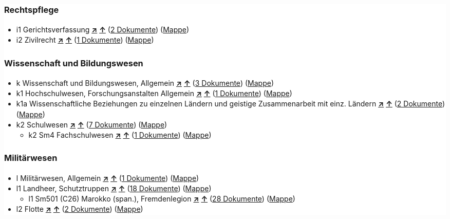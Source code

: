 ### Rechtspflege

- i1 Gerichtsverfassung [**&nearr;**](../../../subject/i/144695/about.de.html "Gerichtsverfassung (in der ganzen Welt)") [**&uarr;**](../../../subject/about.de.html#i1 "Sachsystematik") (<a href="https://pm20.zbw.eu/iiifview/folder/sh/141359,144695" title="über: Spanisch-Marokko : Gerichtsverfassung" target="_blank">2 Dokumente</a>) ([Mappe](../../../../folder/sh/1413xx/141359/1446xx/144695/about.de.html))
- i2 Zivilrecht [**&nearr;**](../../../subject/i/144701/about.de.html "Zivilrecht (in der ganzen Welt)") [**&uarr;**](../../../subject/about.de.html#i2 "Sachsystematik") (<a href="https://pm20.zbw.eu/iiifview/folder/sh/141359,144701" title="über: Spanisch-Marokko : Zivilrecht" target="_blank">1 Dokumente</a>) ([Mappe](../../../../folder/sh/1413xx/141359/1447xx/144701/about.de.html))

### Wissenschaft und Bildungswesen

- k Wissenschaft und Bildungswesen, Allgemein [**&nearr;**](../../../subject/i/144713/about.de.html "Wissenschaft und Bildungswesen, Allgemein (in der ganzen Welt)") [**&uarr;**](../../../subject/about.de.html#k "Sachsystematik") (<a href="https://pm20.zbw.eu/iiifview/folder/sh/141359,144713" title="über: Spanisch-Marokko : Wissenschaft und Bildungswesen, Allgemein" target="_blank">3 Dokumente</a>) ([Mappe](../../../../folder/sh/1413xx/141359/1447xx/144713/about.de.html))
- k1 Hochschulwesen, Forschungsanstalten Allgemein [**&nearr;**](../../../subject/i/144714/about.de.html "Hochschulwesen, Forschungsanstalten Allgemein (in der ganzen Welt)") [**&uarr;**](../../../subject/about.de.html#k1 "Sachsystematik") (<a href="https://pm20.zbw.eu/iiifview/folder/sh/141359,144714" title="über: Spanisch-Marokko : Hochschulwesen, Forschungsanstalten Allgemein" target="_blank">1 Dokumente</a>) ([Mappe](../../../../folder/sh/1413xx/141359/1447xx/144714/about.de.html))
- k1a Wissenschaftliche Beziehungen zu einzelnen Ländern und geistige Zusammenarbeit mit einz. Ländern [**&nearr;**](../../../subject/i/144738/about.de.html "Wissenschaftliche Beziehungen zu einzelnen Ländern und geistige Zusammenarbeit mit einz. Ländern (in der ganzen Welt)") [**&uarr;**](../../../subject/about.de.html#k1a "Sachsystematik") (<a href="https://pm20.zbw.eu/iiifview/folder/sh/141359,144738" title="über: Spanisch-Marokko : Wissenschaftliche Beziehungen zu einzelnen Ländern und geistige Zusammenarbeit mit einz. Ländern" target="_blank">2 Dokumente</a>) ([Mappe](../../../../folder/sh/1413xx/141359/1447xx/144738/about.de.html))
- k2 Schulwesen [**&nearr;**](../../../subject/i/144739/about.de.html "Schulwesen (in der ganzen Welt)") [**&uarr;**](../../../subject/about.de.html#k2 "Sachsystematik") (<a href="https://pm20.zbw.eu/iiifview/folder/sh/141359,144739" title="über: Spanisch-Marokko : Schulwesen" target="_blank">7 Dokumente</a>) ([Mappe](../../../../folder/sh/1413xx/141359/1447xx/144739/about.de.html))
  - k2 Sm4 Fachschulwesen [**&nearr;**](../../../subject/i/144743/about.de.html "Fachschulwesen (in der ganzen Welt)") [**&uarr;**](../../../subject/about.de.html#k2_Sm4 "Sachsystematik") (<a href="https://pm20.zbw.eu/iiifview/folder/sh/141359,144743" title="über: Spanisch-Marokko : Fachschulwesen" target="_blank">1 Dokumente</a>) ([Mappe](../../../../folder/sh/1413xx/141359/1447xx/144743/about.de.html))

### Militärwesen

- l Militärwesen, Allgemein [**&nearr;**](../../../subject/i/144762/about.de.html "Militärwesen, Allgemein (in der ganzen Welt)") [**&uarr;**](../../../subject/about.de.html#l "Sachsystematik") (<a href="https://pm20.zbw.eu/iiifview/folder/sh/141359,144762" title="über: Spanisch-Marokko : Militärwesen, Allgemein" target="_blank">1 Dokumente</a>) ([Mappe](../../../../folder/sh/1413xx/141359/1447xx/144762/about.de.html))
- l1 Landheer, Schutztruppen [**&nearr;**](../../../subject/i/144763/about.de.html "Landheer, Schutztruppen (in der ganzen Welt)") [**&uarr;**](../../../subject/about.de.html#l1 "Sachsystematik") (<a href="https://pm20.zbw.eu/iiifview/folder/sh/141359,144763" title="über: Spanisch-Marokko : Landheer, Schutztruppen" target="_blank">18 Dokumente</a>) ([Mappe](../../../../folder/sh/1413xx/141359/1447xx/144763/about.de.html))
  - l1 Sm501 (C26) Marokko (span.), Fremdenlegion [**&nearr;**](../../../subject/i/144767/about.de.html "Marokko (span.), Fremdenlegion (in der ganzen Welt)") [**&uarr;**](../../../subject/about.de.html#l1_Sm501_(C26) "Sachsystematik") (<a href="https://pm20.zbw.eu/iiifview/folder/sh/141359,144767" title="über: Spanisch-Marokko : Marokko (span.), Fremdenlegion" target="_blank">28 Dokumente</a>) ([Mappe](../../../../folder/sh/1413xx/141359/1447xx/144767/about.de.html))
- l2 Flotte [**&nearr;**](../../../subject/i/144768/about.de.html "Flotte (in der ganzen Welt)") [**&uarr;**](../../../subject/about.de.html#l2 "Sachsystematik") (<a href="https://pm20.zbw.eu/iiifview/folder/sh/141359,144768" title="über: Spanisch-Marokko : Flotte" target="_blank">2 Dokumente</a>) ([Mappe](../../../../folder/sh/1413xx/141359/1447xx/144768/about.de.html))